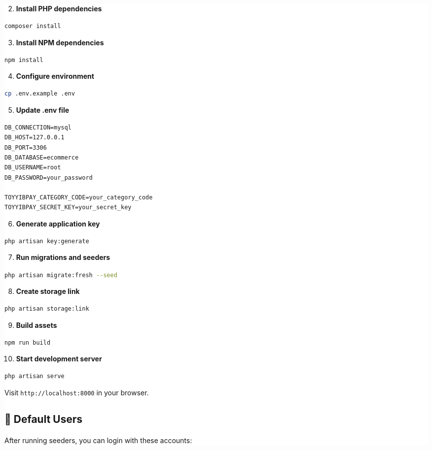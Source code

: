 2. **Install PHP dependencies**
```bash
composer install
```

3. **Install NPM dependencies**
```bash
npm install
```

4. **Configure environment**
```bash
cp .env.example .env
```

5. **Update .env file**
```env
DB_CONNECTION=mysql
DB_HOST=127.0.0.1
DB_PORT=3306
DB_DATABASE=ecommerce
DB_USERNAME=root
DB_PASSWORD=your_password

TOYYIBPAY_CATEGORY_CODE=your_category_code
TOYYIBPAY_SECRET_KEY=your_secret_key
```

6. **Generate application key**
```bash
php artisan key:generate
```

7. **Run migrations and seeders**
```bash
php artisan migrate:fresh --seed
```

8. **Create storage link**
```bash
php artisan storage:link
```

9. **Build assets**
```bash
npm run build
```

10. **Start development server**
```bash
php artisan serve
```

Visit `http://localhost:8000` in your browser.

## 👥 Default Users

After running seeders, you can login with these accounts:
